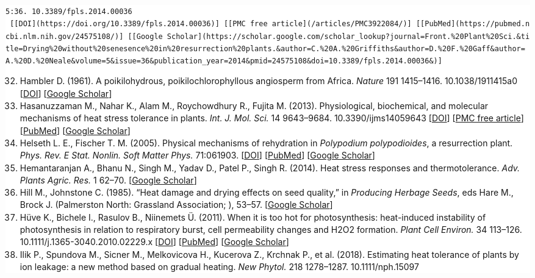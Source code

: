     5:36. 10.3389/fpls.2014.00036
     [[DOI](https://doi.org/10.3389/fpls.2014.00036)] [[PMC free article](/articles/PMC3922084/)] [[PubMed](https://pubmed.ncbi.nlm.nih.gov/24575108/)] [[Google Scholar](https://scholar.google.com/scholar_lookup?journal=Front.%20Plant%20Sci.&title=Drying%20without%20senesence%20in%20resurrection%20plants.&author=C.%20A.%20Griffiths&author=D.%20F.%20Gaff&author=A.%20D.%20Neale&volume=5&issue=36&publication_year=2014&pmid=24575108&doi=10.3389/fpls.2014.00036&)]
32. Hambler D. (1961). A poikilohydrous, poikilochlorophyllous angiosperm from Africa.
    *Nature*
    191
    1415–1416. 10.1038/1911415a0 [[DOI](https://doi.org/10.1038/1911415a0)] [[Google Scholar](https://scholar.google.com/scholar_lookup?journal=Nature&title=A%20poikilohydrous,%20poikilochlorophyllous%20angiosperm%20from%20Africa.&author=D.%20Hambler&volume=191&publication_year=1961&pages=1415-1416&doi=10.1038/1911415a0&)]
33. Hasanuzzaman M., Nahar K., Alam M., Roychowdhury R., Fujita M. (2013). Physiological, biochemical, and molecular mechanisms of heat stress tolerance in plants.
    *Int. J. Mol. Sci.*
    14
    9643–9684. 10.3390/ijms14059643
     [[DOI](https://doi.org/10.3390/ijms14059643)] [[PMC free article](/articles/PMC3676804/)] [[PubMed](https://pubmed.ncbi.nlm.nih.gov/23644891/)] [[Google Scholar](https://scholar.google.com/scholar_lookup?journal=Int.%20J.%20Mol.%20Sci.&title=Physiological,%20biochemical,%20and%20molecular%20mechanisms%20of%20heat%20stress%20tolerance%20in%20plants.&author=M.%20Hasanuzzaman&author=K.%20Nahar&author=M.%20Alam&author=R.%20Roychowdhury&author=M.%20Fujita&volume=14&publication_year=2013&pages=9643-9684&pmid=23644891&doi=10.3390/ijms14059643&)]
34. Helseth L. E., Fischer T. M. (2005). Physical mechanisms of rehydration in *Polypodium polypodioides*, a resurrection plant.
    *Phys. Rev. E Stat. Nonlin. Soft Matter Phys.*
    71:061903. [[DOI](https://doi.org/10.1103/PhysRevE.71.061903)] [[PubMed](https://pubmed.ncbi.nlm.nih.gov/16089761/)] [[Google Scholar](https://scholar.google.com/scholar_lookup?journal=Phys.%20Rev.%20E%20Stat.%20Nonlin.%20Soft%20Matter%20Phys.&title=Physical%20mechanisms%20of%20rehydration%20in%20Polypodium%20polypodioides,%20a%20resurrection%20plant.&author=L.%20E.%20Helseth&author=T.%20M.%20Fischer&volume=71&issue=061903&publication_year=2005&pmid=16089761&doi=10.1103/PhysRevE.71.061903&)]
35. Hemantaranjan A., Bhanu N., Singh M., Yadav D., Patel P., Singh R. (2014). Heat stress responses and thermotolerance.
    *Adv. Plants Agric. Res.*
    1
    62–70. [[Google Scholar](https://scholar.google.com/scholar_lookup?journal=Adv.%20Plants%20Agric.%20Res.&title=Heat%20stress%20responses%20and%20thermotolerance.&author=A.%20Hemantaranjan&author=N.%20Bhanu&author=M.%20Singh&author=D.%20Yadav&author=P.%20Patel&volume=1&publication_year=2014&pages=62-70&)]
36. Hill M., Johnstone C. (1985). “Heat damage and drying effects on seed quality,” in *Producing Herbage Seeds*, eds
    Hare M., Brock J. (Palmerston North: Grassland Association; ), 53–57. [[Google Scholar](https://scholar.google.com/scholar_lookup?title=Producing%20Herbage%20Seeds&author=M.%20Hill&author=C.%20Johnstone&publication_year=1985&)]
37. Hüve K., Bichele I., Rasulov B., Niinemets Ü. (2011). When it is too hot for photosynthesis: heat-induced instability of photosynthesis in relation to respiratory burst, cell permeability changes and H2O2 formation.
    *Plant Cell Environ.*
    34
    113–126. 10.1111/j.1365-3040.2010.02229.x
     [[DOI](https://doi.org/10.1111/j.1365-3040.2010.02229.x)] [[PubMed](https://pubmed.ncbi.nlm.nih.gov/21029116/)] [[Google Scholar](https://scholar.google.com/scholar_lookup?journal=Plant%20Cell%20Environ.&title=When%20it%20is%20too%20hot%20for%20photosynthesis:%20heat-induced%20instability%20of%20photosynthesis%20in%20relation%20to%20respiratory%20burst,%20cell%20permeability%20changes%20and%20H2O2%20formation.&author=K.%20H%C3%BCve&author=I.%20Bichele&author=B.%20Rasulov&author=%C3%9C%20Niinemets&volume=34&publication_year=2011&pages=113-126&pmid=21029116&doi=10.1111/j.1365-3040.2010.02229.x&)]
38. Ilik P., Spundova M., Sicner M., Melkovicova H., Kucerova Z., Krchnak P., et al. (2018). Estimating heat tolerance of plants by ion leakage: a new method based on gradual heating.
    *New Phytol.*
    218
    1278–1287. 10.1111/nph.15097